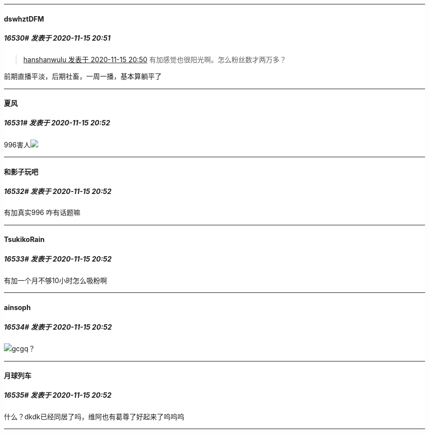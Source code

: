 *****

####  dswhztDFM  
##### 16530#       发表于 2020-11-15 20:51


<blockquote><a href="httphttps://bbs.saraba1st.com/2b/forum.php?mod=redirect&amp;goto=findpost&amp;pid=49403602&amp;ptid=1969041" target="_blank">hanshanwulu 发表于 2020-11-15 20:50</a>
有加感觉也很阳光啊。怎么粉丝数才两万多？</blockquote>
前期直播平淡，后期社畜，一周一播，基本算躺平了


*****

####  夏风  
##### 16531#       发表于 2020-11-15 20:52


996害人<img src="https://static.saraba1st.com/image/smiley/face2017/130.png" referrerpolicy="no-referrer">


*****

####  和影子玩吧  
##### 16532#       发表于 2020-11-15 20:52


有加真实996 咋有话题嘛


*****

####  TsukikoRain  
##### 16533#       发表于 2020-11-15 20:52


有加一个月不够10小时怎么吸粉啊


*****

####  ainsoph  
##### 16534#       发表于 2020-11-15 20:52


<img src="https://static.saraba1st.com/image/smiley/face2017/067.png" referrerpolicy="no-referrer">gcgq？


*****

####  月球列车  
##### 16535#       发表于 2020-11-15 20:52


什么？dkdk已经同居了吗，维阿也有葛尊了好起来了呜呜呜


*****
